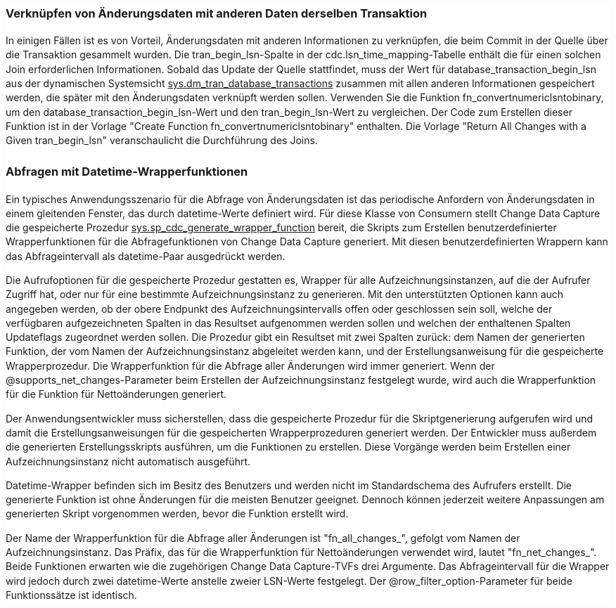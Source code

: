 ### <a name="joining-change-data-with-other-data-from-the-same-transaction"></a>Verknüpfen von Änderungsdaten mit anderen Daten derselben Transaktion  
 In einigen Fällen ist es von Vorteil, Änderungsdaten mit anderen Informationen zu verknüpfen, die beim Commit in der Quelle über die Transaktion gesammelt wurden. Die tran_begin_lsn-Spalte in der cdc.lsn_time_mapping-Tabelle enthält die für einen solchen Join erforderlichen Informationen. Sobald das Update der Quelle stattfindet, muss der Wert für database_transaction_begin_lsn aus der dynamischen Systemsicht [sys.dm_tran_database_transactions](../../relational-databases/system-dynamic-management-views/sys-dm-tran-database-transactions-transact-sql.md) zusammen mit allen anderen Informationen gespeichert werden, die später mit den Änderungsdaten verknüpft werden sollen. Verwenden Sie die Funktion fn_convertnumericlsntobinary, um den database_transaction_begin_lsn-Wert und den tran_begin_lsn-Wert zu vergleichen. Der Code zum Erstellen dieser Funktion ist in der Vorlage "Create Function fn_convertnumericlsntobinary" enthalten. Die Vorlage "Return All Changes with a Given tran_begin_lsn" veranschaulicht die Durchführung des Joins.  
  
### <a name="querying-using-datetime-wrapper-functions"></a>Abfragen mit Datetime-Wrapperfunktionen  
 Ein typisches Anwendungsszenario für die Abfrage von Änderungsdaten ist das periodische Anfordern von Änderungsdaten in einem gleitenden Fenster, das durch datetime-Werte definiert wird. Für diese Klasse von Consumern stellt Change Data Capture die gespeicherte Prozedur [sys.sp_cdc_generate_wrapper_function](../../relational-databases/system-stored-procedures/sys-sp-cdc-generate-wrapper-function-transact-sql.md) bereit, die Skripts zum Erstellen benutzerdefinierter Wrapperfunktionen für die Abfragefunktionen von Change Data Capture generiert. Mit diesen benutzerdefinierten Wrappern kann das Abfrageintervall als datetime-Paar ausgedrückt werden.  
  
 Die Aufrufoptionen für die gespeicherte Prozedur gestatten es, Wrapper für alle Aufzeichnungsinstanzen, auf die der Aufrufer Zugriff hat, oder nur für eine bestimmte Aufzeichnungsinstanz zu generieren. Mit den unterstützten Optionen kann auch angegeben werden, ob der obere Endpunkt des Aufzeichnungsintervalls offen oder geschlossen sein soll, welche der verfügbaren aufgezeichneten Spalten in das Resultset aufgenommen werden sollen und welchen der enthaltenen Spalten Updateflags zugeordnet werden sollen. Die Prozedur gibt ein Resultset mit zwei Spalten zurück: dem Namen der generierten Funktion, der vom Namen der Aufzeichnungsinstanz abgeleitet werden kann, und der Erstellungsanweisung für die gespeicherte Wrapperprozedur. Die Wrapperfunktion für die Abfrage aller Änderungen wird immer generiert. Wenn der @supports_net_changes-Parameter beim Erstellen der Aufzeichnungsinstanz festgelegt wurde, wird auch die Wrapperfunktion für die Funktion für Nettoänderungen generiert.  
  
 Der Anwendungsentwickler muss sicherstellen, dass die gespeicherte Prozedur für die Skriptgenerierung aufgerufen wird und damit die Erstellungsanweisungen für die gespeicherten Wrapperprozeduren generiert werden. Der Entwickler muss außerdem die generierten Erstellungsskripts ausführen, um die Funktionen zu erstellen. Diese Vorgänge werden beim Erstellen einer Aufzeichnungsinstanz nicht automatisch ausgeführt.  
  
 Datetime-Wrapper befinden sich im Besitz des Benutzers und werden nicht im Standardschema des Aufrufers erstellt. Die generierte Funktion ist ohne Änderungen für die meisten Benutzer geeignet. Dennoch können jederzeit weitere Anpassungen am generierten Skript vorgenommen werden, bevor die Funktion erstellt wird.  
  
 Der Name der Wrapperfunktion für die Abfrage aller Änderungen ist "fn_all_changes_", gefolgt vom Namen der Aufzeichnungsinstanz. Das Präfix, das für die Wrapperfunktion für Nettoänderungen verwendet wird, lautet "fn_net_changes_". Beide Funktionen erwarten wie die zugehörigen Change Data Capture-TVFs drei Argumente. Das Abfrageintervall für die Wrapper wird jedoch durch zwei datetime-Werte anstelle zweier LSN-Werte festgelegt. Der @row_filter_option-Parameter für beide Funktionssätze ist identisch.  
  